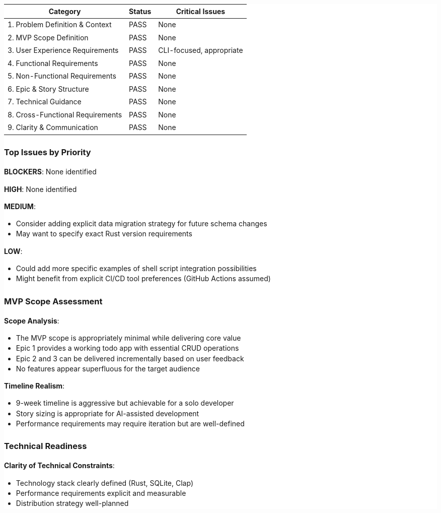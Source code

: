 | Category                         | Status | Critical Issues          |
| -------------------------------- | ------ | ------------------------ |
| 1. Problem Definition & Context  | PASS   | None                     |
| 2. MVP Scope Definition          | PASS   | None                     |
| 3. User Experience Requirements  | PASS   | CLI-focused, appropriate |
| 4. Functional Requirements       | PASS   | None                     |
| 5. Non-Functional Requirements   | PASS   | None                     |
| 6. Epic & Story Structure        | PASS   | None                     |
| 7. Technical Guidance            | PASS   | None                     |
| 8. Cross-Functional Requirements | PASS   | None                     |
| 9. Clarity & Communication       | PASS   | None                     |

### Top Issues by Priority

**BLOCKERS**: None identified

**HIGH**: None identified

**MEDIUM**:

- Consider adding explicit data migration strategy for future schema changes
- May want to specify exact Rust version requirements

**LOW**:

- Could add more specific examples of shell script integration possibilities
- Might benefit from explicit CI/CD tool preferences (GitHub Actions assumed)

### MVP Scope Assessment

**Scope Analysis**:

- The MVP scope is appropriately minimal while delivering core value
- Epic 1 provides a working todo app with essential CRUD operations
- Epic 2 and 3 can be delivered incrementally based on user feedback
- No features appear superfluous for the target audience

**Timeline Realism**:

- 9-week timeline is aggressive but achievable for a solo developer
- Story sizing is appropriate for AI-assisted development
- Performance requirements may require iteration but are well-defined

### Technical Readiness

**Clarity of Technical Constraints**:

- Technology stack clearly defined (Rust, SQLite, Clap)
- Performance requirements explicit and measurable
- Distribution strategy well-planned
